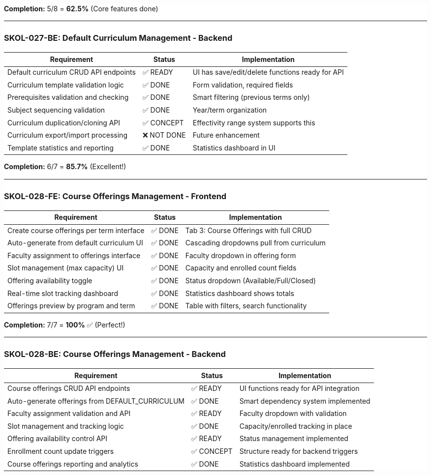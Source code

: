 **Completion:** 5/8 = **62.5%** (Core features done)

---

### SKOL-027-BE: Default Curriculum Management - Backend

| Requirement                           | Status      | Implementation                                  |
| ------------------------------------- | ----------- | ----------------------------------------------- |
| Default curriculum CRUD API endpoints | ✅ READY    | UI has save/edit/delete functions ready for API |
| Curriculum template validation logic  | ✅ DONE     | Form validation, required fields                |
| Prerequisites validation and checking | ✅ DONE     | Smart filtering (previous terms only)           |
| Subject sequencing validation         | ✅ DONE     | Year/term organization                          |
| Curriculum duplication/cloning API    | ✅ CONCEPT  | Effectivity range system supports this          |
| Curriculum export/import processing   | ❌ NOT DONE | Future enhancement                              |
| Template statistics and reporting     | ✅ DONE     | Statistics dashboard in UI                      |

**Completion:** 6/7 = **85.7%** (Excellent!)

---

### SKOL-028-FE: Course Offerings Management - Frontend

| Requirement                                | Status  | Implementation                           |
| ------------------------------------------ | ------- | ---------------------------------------- |
| Create course offerings per term interface | ✅ DONE | Tab 3: Course Offerings with full CRUD   |
| Auto-generate from default curriculum UI   | ✅ DONE | Cascading dropdowns pull from curriculum |
| Faculty assignment to offerings interface  | ✅ DONE | Faculty dropdown in offering form        |
| Slot management (max capacity) UI          | ✅ DONE | Capacity and enrolled count fields       |
| Offering availability toggle               | ✅ DONE | Status dropdown (Available/Full/Closed)  |
| Real-time slot tracking dashboard          | ✅ DONE | Statistics dashboard shows totals        |
| Offerings preview by program and term      | ✅ DONE | Table with filters, search functionality |

**Completion:** 7/7 = **100%** ✅ (Perfect!)

---

### SKOL-028-BE: Course Offerings Management - Backend

| Requirement                                     | Status     | Implementation                         |
| ----------------------------------------------- | ---------- | -------------------------------------- |
| Course offerings CRUD API endpoints             | ✅ READY   | UI functions ready for API integration |
| Auto-generate offerings from DEFAULT_CURRICULUM | ✅ DONE    | Smart dependency system implemented    |
| Faculty assignment validation and API           | ✅ READY   | Faculty dropdown with validation       |
| Slot management and tracking logic              | ✅ DONE    | Capacity/enrolled tracking in place    |
| Offering availability control API               | ✅ READY   | Status management implemented          |
| Enrollment count update triggers                | ✅ CONCEPT | Structure ready for backend triggers   |
| Course offerings reporting and analytics        | ✅ DONE    | Statistics dashboard implemented       |
